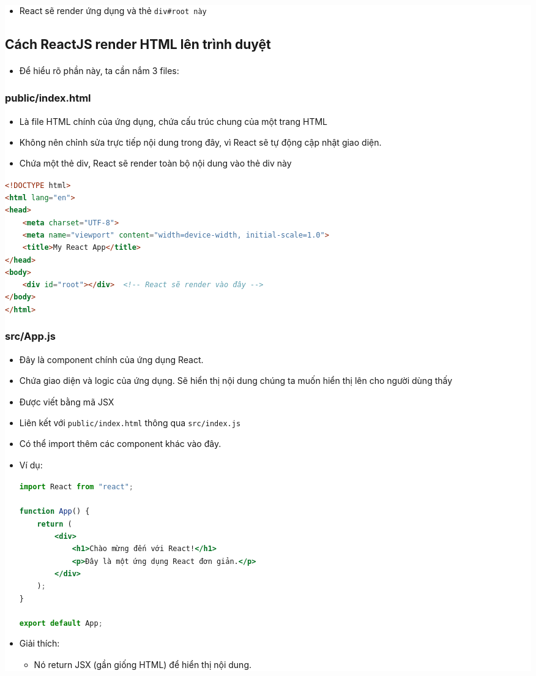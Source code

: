 - React sẽ render ứng dụng và thẻ `div#root này`

## Cách ReactJS render HTML lên trình duyệt
- Để hiểu rõ phần này, ta cần nắm 3 files:

### public/index.html
- Là file HTML chính của ứng dụng, chứa cấu trúc chung của một trang HTML

- Không nên chỉnh sửa trực tiếp nội dung trong đây, vì React sẽ tự động cập nhật giao diện.

- Chứa một thẻ div, React sẽ render toàn bộ nội dung vào thẻ div này 

```html
<!DOCTYPE html>
<html lang="en">
<head>
    <meta charset="UTF-8">
    <meta name="viewport" content="width=device-width, initial-scale=1.0">
    <title>My React App</title>
</head>
<body>
    <div id="root"></div>  <!-- React sẽ render vào đây -->
</body>
</html>
```

### src/App.js
- Đây là component chính của ứng dụng React.

- Chứa giao diện và logic của ứng dụng. Sẽ hiển thị nội dung chúng ta muốn hiển thị lên cho người dùng thấy

- Được viết bằng mã JSX

- Liên kết với `public/index.html` thông qua `src/index.js`

- Có thể import thêm các component khác vào đây.

- Ví dụ:
    ```jsx
    import React from "react";

    function App() {
        return (
            <div>
                <h1>Chào mừng đến với React!</h1>
                <p>Đây là một ứng dụng React đơn giản.</p>
            </div>
        );
    }

    export default App;
    ```

- Giải thích:
    - Nó return JSX (gần giống HTML) để hiển thị nội dung.
